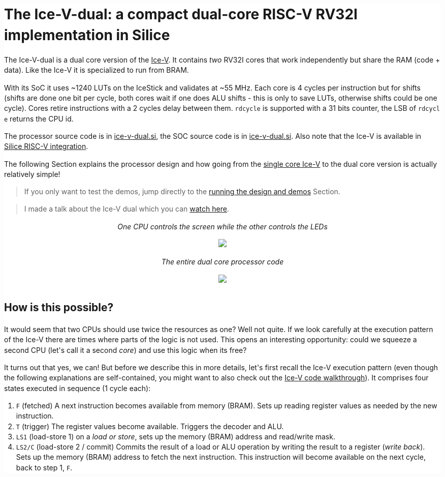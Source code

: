 # The Ice-V-dual: a compact dual-core RISC-V RV32I implementation in Silice

The Ice-V-dual is a dual core version of the [Ice-V](README.md). It contains *two*
RV32I cores that work independently but share the RAM (code + data). Like
the Ice-V it is specialized to run from BRAM.

With its SoC it uses ~1240 LUTs on the IceStick and validates at ~55 MHz.
Each core is 4 cycles per instruction but for shifts (shifts are done one bit per cycle, both cores wait if one does ALU shifts - this is only to save LUTs, otherwise shifts could be one cycle). Cores retire instructions with a 2 cycles delay between them.
`rdcycle` is supported with a 31 bits counter, the LSB of `rdcycle` returns the CPU id.

The processor source code is in [ice-v-dual.si](CPUs/ice-v-dual.si), the SOC source code is in [ice-v-dual.si](SOCs/ice-v-soc-dual.si). Also
note that the Ice-V is available in [Silice RISC-V integration](../easy-riscv/README.md).

The following Section explains the processor design and how going from the [single core Ice-V](README.md) to the dual core version is actually relatively simple!

> If you only want to test the demos, jump directly to the [running the design and demos](#running-the-design-and-demos) Section.

> I made a talk about the Ice-V dual which you can [watch here](https://www.youtube.com/watch?v=fr4Dst1fQrk&t=6647s).

<center><i>One CPU controls the screen while the other controls the LEDs</i></center>
<p align="center">
  <img src="ice-v-dual-demo.png"><br>
</p>

<center><i>The entire dual core processor code</i></center>
<p align="center">
  <img src="ice-v-dual-120.png">
</p>

## How is this possible?

It would seem that two CPUs should use twice the resources as one? Well not quite.
If we look carefully at the execution pattern of the Ice-V there are times where
parts of the logic is not used. This opens an interesting opportunity: could
we squeeze a second CPU (let's call it a second *core*) and use this logic when its free?

It turns out that yes, we can! But before we describe this in more details, let's
first recall the Ice-V execution pattern (even though the following explanations are self-contained, you might want to also check out the [Ice-V code walkthrough](README.md)). It comprises four states executed in sequence (1 cycle each):
1. `F` (fetched) A next instruction becomes available from memory (BRAM). Sets up reading register values as needed by the new instruction.
2. `T` (trigger) The register values become available. Triggers the decoder and ALU.
3. `LS1` (load-store 1) on a *load or store*, sets up the memory (BRAM) address and read/write mask.
4. `LS2/C` (load-store 2 / commit) Commits the result of a load or ALU operation by writing the result to a register (*write back*). Sets up the memory (BRAM) address to fetch the next instruction. This instruction will become available on the next cycle, back to step 1, `F`.

